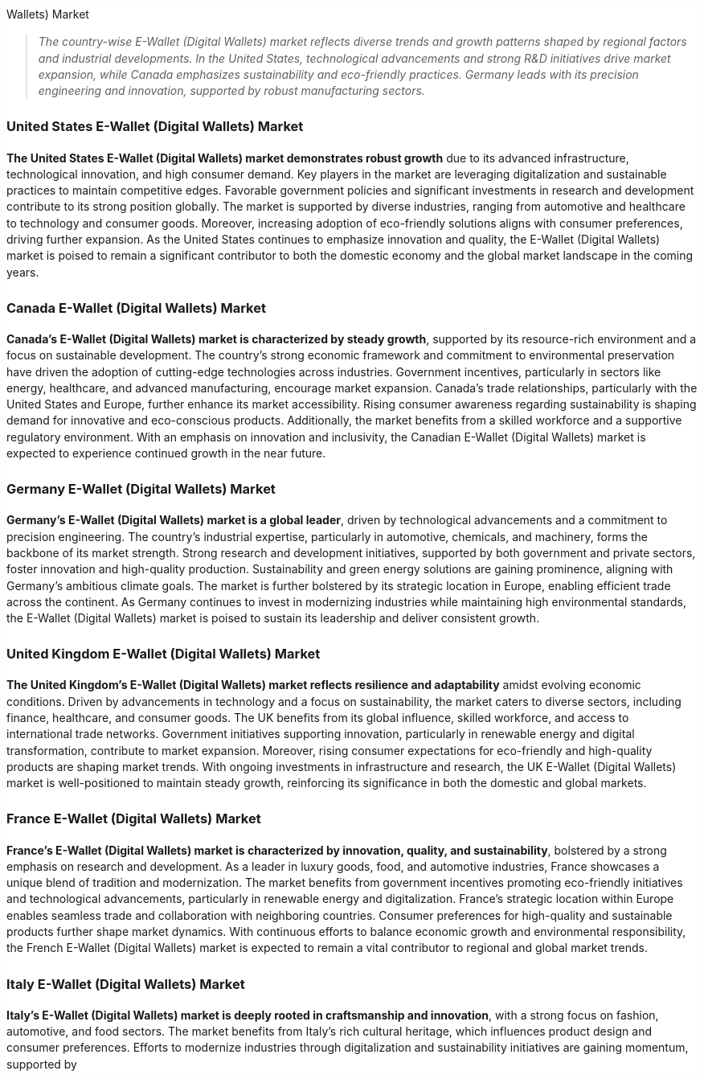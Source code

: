 Wallets) Market<br /></span></h1><blockquote><p><em><span class="">The country-wise E-Wallet (Digital Wallets) market reflects diverse trends and growth patterns shaped by regional factors and industrial developments. In the United States, technological advancements and strong R&amp;D initiatives drive market expansion, while Canada emphasizes sustainability and eco-friendly practices. Germany leads with its precision engineering and innovation, supported by robust manufacturing sectors.</span></em></p></blockquote><h3><strong>United States E-Wallet (Digital Wallets) Market</strong></h3><p><strong>The United States E-Wallet (Digital Wallets) market demonstrates robust growth</strong> due to its advanced infrastructure, technological innovation, and high consumer demand. Key players in the market are leveraging digitalization and sustainable practices to maintain competitive edges. Favorable government policies and significant investments in research and development contribute to its strong position globally. The market is supported by diverse industries, ranging from automotive and healthcare to technology and consumer goods. Moreover, increasing adoption of eco-friendly solutions aligns with consumer preferences, driving further expansion. As the United States continues to emphasize innovation and quality, the E-Wallet (Digital Wallets) market is poised to remain a significant contributor to both the domestic economy and the global market landscape in the coming years.</p><h3><strong>Canada E-Wallet (Digital Wallets) Market</strong></h3><p><strong>Canada&rsquo;s E-Wallet (Digital Wallets) market is characterized by steady growth</strong>, supported by its resource-rich environment and a focus on sustainable development. The country&rsquo;s strong economic framework and commitment to environmental preservation have driven the adoption of cutting-edge technologies across industries. Government incentives, particularly in sectors like energy, healthcare, and advanced manufacturing, encourage market expansion. Canada&rsquo;s trade relationships, particularly with the United States and Europe, further enhance its market accessibility. Rising consumer awareness regarding sustainability is shaping demand for innovative and eco-conscious products. Additionally, the market benefits from a skilled workforce and a supportive regulatory environment. With an emphasis on innovation and inclusivity, the Canadian E-Wallet (Digital Wallets) market is expected to experience continued growth in the near future.</p><h3><strong>Germany E-Wallet (Digital Wallets) Market</strong></h3><p><strong>Germany&rsquo;s E-Wallet (Digital Wallets) market is a global leader</strong>, driven by technological advancements and a commitment to precision engineering. The country&rsquo;s industrial expertise, particularly in automotive, chemicals, and machinery, forms the backbone of its market strength. Strong research and development initiatives, supported by both government and private sectors, foster innovation and high-quality production. Sustainability and green energy solutions are gaining prominence, aligning with Germany&rsquo;s ambitious climate goals. The market is further bolstered by its strategic location in Europe, enabling efficient trade across the continent. As Germany continues to invest in modernizing industries while maintaining high environmental standards, the E-Wallet (Digital Wallets) market is poised to sustain its leadership and deliver consistent growth.</p><h3><strong>United Kingdom E-Wallet (Digital Wallets) Market</strong></h3><p><strong>The United Kingdom&rsquo;s E-Wallet (Digital Wallets) market reflects resilience and adaptability</strong> amidst evolving economic conditions. Driven by advancements in technology and a focus on sustainability, the market caters to diverse sectors, including finance, healthcare, and consumer goods. The UK benefits from its global influence, skilled workforce, and access to international trade networks. Government initiatives supporting innovation, particularly in renewable energy and digital transformation, contribute to market expansion. Moreover, rising consumer expectations for eco-friendly and high-quality products are shaping market trends. With ongoing investments in infrastructure and research, the UK E-Wallet (Digital Wallets) market is well-positioned to maintain steady growth, reinforcing its significance in both the domestic and global markets.</p><h3><strong>France E-Wallet (Digital Wallets) Market</strong></h3><p><strong>France&rsquo;s E-Wallet (Digital Wallets) market is characterized by innovation, quality, and sustainability</strong>, bolstered by a strong emphasis on research and development. As a leader in luxury goods, food, and automotive industries, France showcases a unique blend of tradition and modernization. The market benefits from government incentives promoting eco-friendly initiatives and technological advancements, particularly in renewable energy and digitalization. France&rsquo;s strategic location within Europe enables seamless trade and collaboration with neighboring countries. Consumer preferences for high-quality and sustainable products further shape market dynamics. With continuous efforts to balance economic growth and environmental responsibility, the French E-Wallet (Digital Wallets) market is expected to remain a vital contributor to regional and global market trends.</p><h3><strong>Italy E-Wallet (Digital Wallets) Market</strong></h3><p><strong>Italy&rsquo;s E-Wallet (Digital Wallets) market is deeply rooted in craftsmanship and innovation</strong>, with a strong focus on fashion, automotive, and food sectors. The market benefits from Italy&rsquo;s rich cultural heritage, which influences product design and consumer preferences. Efforts to modernize industries through digitalization and sustainability initiatives are gaining momentum, supported by